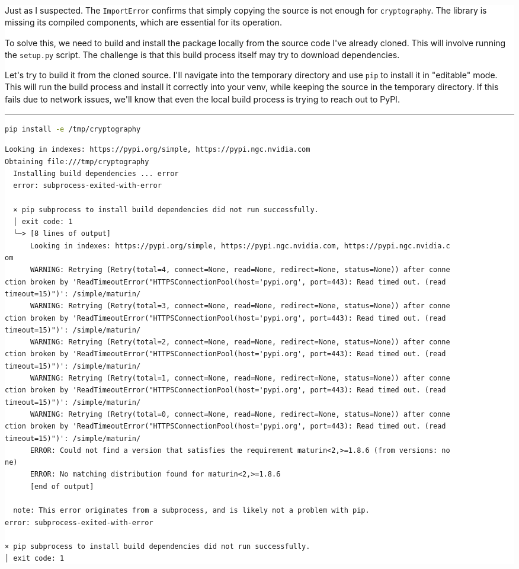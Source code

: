 
Just as I suspected. The `ImportError` confirms that simply copying the source is not enough for `cryptography`. The library is missing its compiled components, which are essential for its operation.

To solve this, we need to build and install the package locally from the source code I've already cloned. This will involve running the `setup.py` script. The challenge is that this build process itself may try to download dependencies.

Let's try to build it from the cloned source. I'll navigate into the temporary directory and use `pip` to install it in "editable" mode. This will run the build process and install it correctly into your venv, while keeping the source in the temporary directory. If this fails due to network issues, we'll know that even the local build process is trying to reach out to PyPI.

---

```bash
pip install -e /tmp/cryptography
```

```
Looking in indexes: https://pypi.org/simple, https://pypi.ngc.nvidia.com
Obtaining file:///tmp/cryptography
  Installing build dependencies ... error
  error: subprocess-exited-with-error
  
  × pip subprocess to install build dependencies did not run successfully.
  │ exit code: 1
  ╰─> [8 lines of output]
      Looking in indexes: https://pypi.org/simple, https://pypi.ngc.nvidia.com, https://pypi.ngc.nvidia.c
om
      WARNING: Retrying (Retry(total=4, connect=None, read=None, redirect=None, status=None)) after conne
ction broken by 'ReadTimeoutError("HTTPSConnectionPool(host='pypi.org', port=443): Read timed out. (read
timeout=15)")': /simple/maturin/
      WARNING: Retrying (Retry(total=3, connect=None, read=None, redirect=None, status=None)) after conne
ction broken by 'ReadTimeoutError("HTTPSConnectionPool(host='pypi.org', port=443): Read timed out. (read
timeout=15)")': /simple/maturin/
      WARNING: Retrying (Retry(total=2, connect=None, read=None, redirect=None, status=None)) after conne
ction broken by 'ReadTimeoutError("HTTPSConnectionPool(host='pypi.org', port=443): Read timed out. (read
timeout=15)")': /simple/maturin/
      WARNING: Retrying (Retry(total=1, connect=None, read=None, redirect=None, status=None)) after conne
ction broken by 'ReadTimeoutError("HTTPSConnectionPool(host='pypi.org', port=443): Read timed out. (read
timeout=15)")': /simple/maturin/
      WARNING: Retrying (Retry(total=0, connect=None, read=None, redirect=None, status=None)) after conne
ction broken by 'ReadTimeoutError("HTTPSConnectionPool(host='pypi.org', port=443): Read timed out. (read
timeout=15)")': /simple/maturin/
      ERROR: Could not find a version that satisfies the requirement maturin<2,>=1.8.6 (from versions: no
ne)
      ERROR: No matching distribution found for maturin<2,>=1.8.6
      [end of output]
  
  note: This error originates from a subprocess, and is likely not a problem with pip.
error: subprocess-exited-with-error

× pip subprocess to install build dependencies did not run successfully.
│ exit code: 1
```